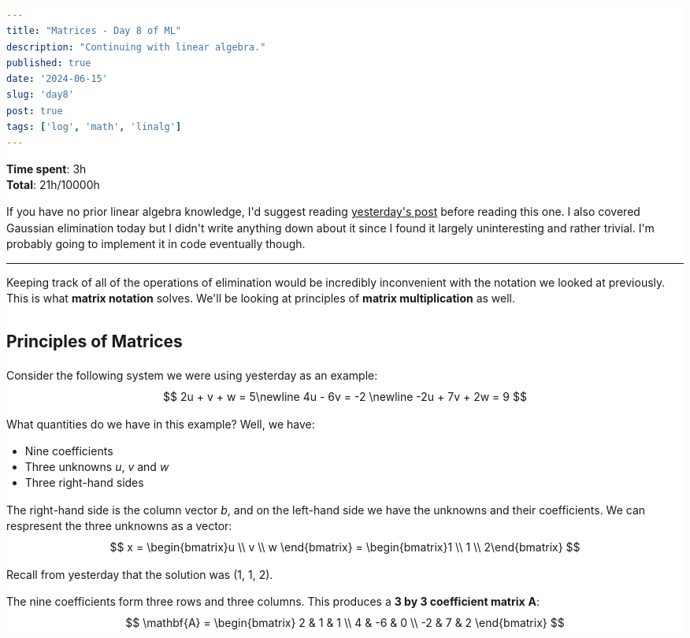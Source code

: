 ```yaml
---
title: "Matrices - Day 8 of ML"
description: "Continuing with linear algebra."
published: true
date: '2024-06-15'
slug: 'day8'
post: true
tags: ['log', 'math', 'linalg']
---
```

<script>
    import Image from '$lib/components/Image.svelte';
</script>

**Time spent**: 3h<br /> **Total**: 21h/10000h

If you have no prior linear algebra knowledge, I'd suggest reading [yesterday's post](https://vlimki.dev/writing/day7) before reading this one. I also covered Gaussian elimination today but I didn't write anything down about it since I found it largely uninteresting and rather trivial. I'm probably going to implement it in code eventually though.
___

Keeping track of all of the operations of elimination would be incredibly inconvenient with the notation we looked at previously. This is what **matrix notation** solves. We'll be looking at principles of **matrix multiplication** as well.

## Principles of Matrices
Consider the following system we were using yesterday as an example:
$$
2u + v + w = 5\newline
4u - 6v = -2 \newline
-2u + 7v + 2w = 9
$$

What quantities do we have in this example? Well, we have:
- Nine coefficients
- Three unknowns $u$, $v$ and $w$
- Three right-hand sides

The right-hand side is the column vector $b$, and on the left-hand side we have the unknowns and their coefficients. We can respresent the three unknowns as a vector:
$$
x = \begin{bmatrix}u \\ v \\ w \end{bmatrix} = \begin{bmatrix}1 \\ 1 \\ 2\end{bmatrix}
$$

Recall from yesterday that the solution was (1, 1, 2).

The nine coefficients form three rows and three columns. This produces a **3 by 3 coefficient matrix** $\mathbf{A}$:
$$
\mathbf{A} =
\begin{bmatrix}
2 & 1 & 1 \\ 4 & -6 & 0 \\ -2 & 7 & 2
\end{bmatrix}
$$
